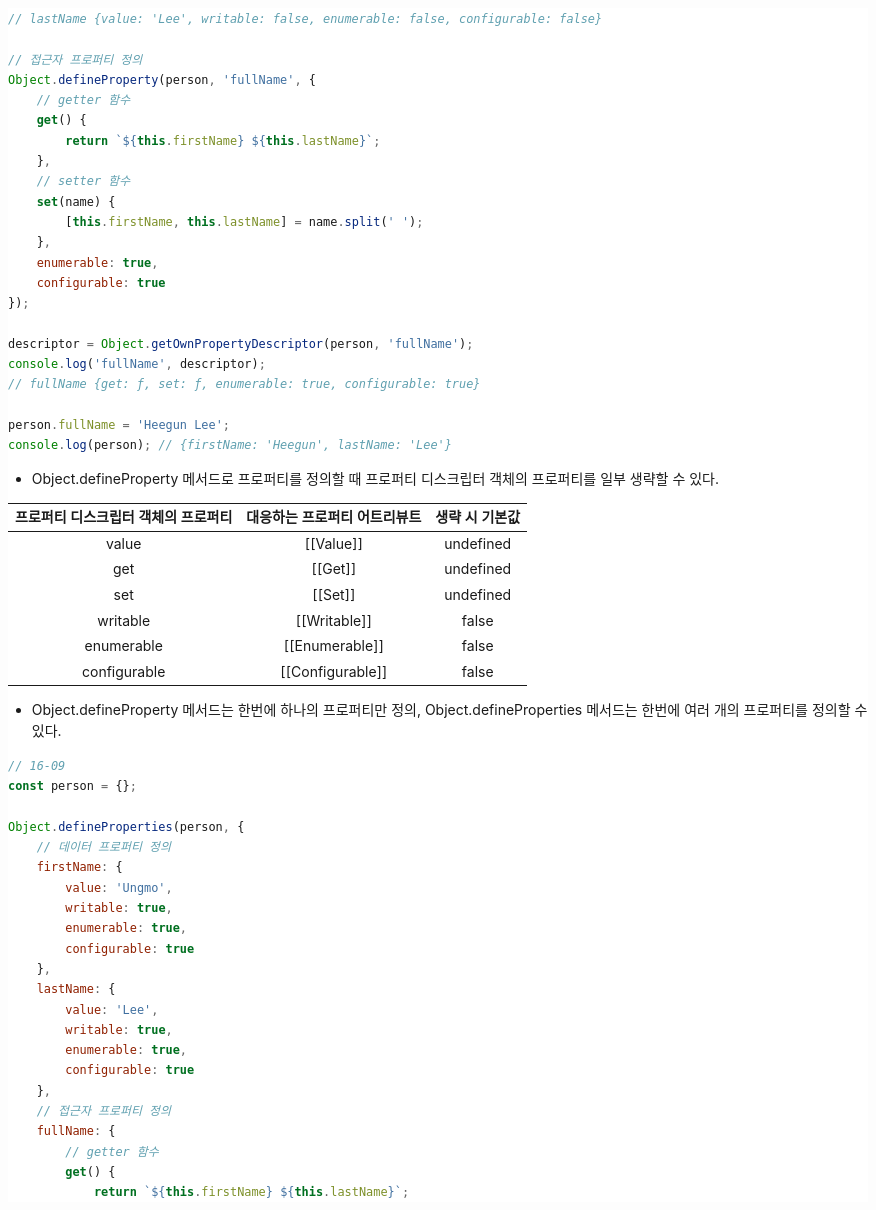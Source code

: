 ```javascript
// lastName {value: 'Lee', writable: false, enumerable: false, configurable: false}

// 접근자 프로퍼티 정의
Object.defineProperty(person, 'fullName', {
    // getter 함수
    get() {
        return `${this.firstName} ${this.lastName}`;
    },
    // setter 함수
    set(name) {
        [this.firstName, this.lastName] = name.split(' ');
    },
    enumerable: true,
    configurable: true
});

descriptor = Object.getOwnPropertyDescriptor(person, 'fullName');
console.log('fullName', descriptor);
// fullName {get: ƒ, set: ƒ, enumerable: true, configurable: true}

person.fullName = 'Heegun Lee';
console.log(person); // {firstName: 'Heegun', lastName: 'Lee'}
```

* Object.defineProperty 메서드로 프로퍼티를 정의할 때 프로퍼티 디스크립터 객체의 프로퍼티를 일부 생략할 수 있다.

| 프로퍼티 디스크립터 객체의 프로퍼티 |   대응하는 프로퍼티 어트리뷰트  |  생략 시 기본값 |
| :-----------------: | :----------------: | :-------: |
|        value        |     \[\[Value]]    | undefined |
|         get         |      \[\[Get]]     | undefined |
|         set         |      \[\[Set]]     | undefined |
|       writable      |   \[\[Writable]]   |   false   |
|      enumerable     |  \[\[Enumerable]]  |   false   |
|     configurable    | \[\[Configurable]] |   false   |

* Object.defineProperty 메서드는 한번에 하나의 프로퍼티만 정의, Object.defineProperties 메서드는 한번에 여러 개의 프로퍼티를 정의할 수 있다.

```javascript
// 16-09
const person = {};

Object.defineProperties(person, {
    // 데이터 프로퍼티 정의
    firstName: {
        value: 'Ungmo',
        writable: true,
        enumerable: true,
        configurable: true
    },
    lastName: {
        value: 'Lee',
        writable: true,
        enumerable: true,
        configurable: true
    },
    // 접근자 프로퍼티 정의
    fullName: {
        // getter 함수
        get() {
            return `${this.firstName} ${this.lastName}`;
```